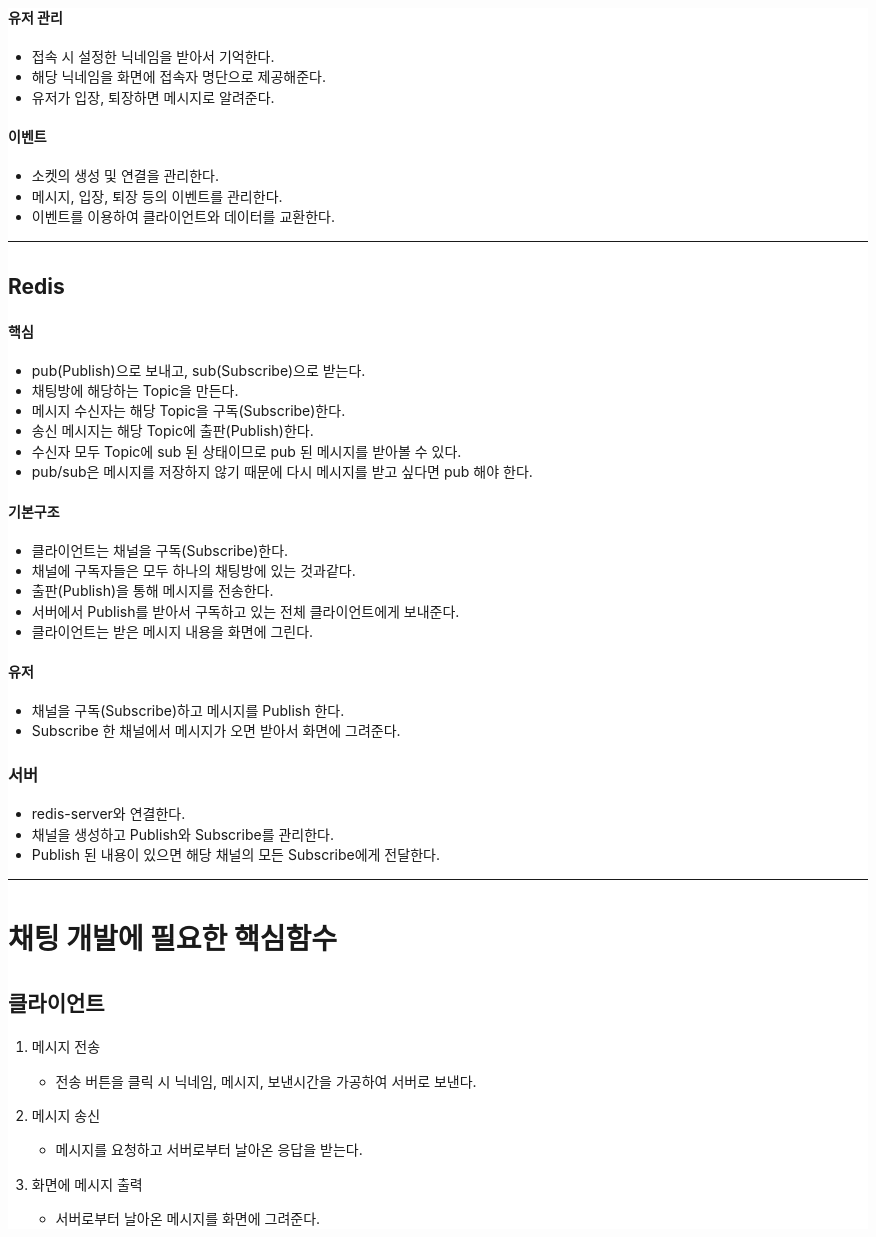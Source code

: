 #### 유저 관리
- 접속 시 설정한 닉네임을 받아서 기억한다.
- 해당 닉네임을 화면에 접속자 명단으로 제공해준다.
- 유저가 입장, 퇴장하면 메시지로 알려준다.

#### 이벤트
- 소켓의 생성 및 연결을 관리한다.
- 메시지, 입장, 퇴장 등의 이벤트를 관리한다.
- 이벤트를 이용하여 클라이언트와 데이터를 교환한다.

---

## Redis

#### 핵심
- pub(Publish)으로 보내고, sub(Subscribe)으로 받는다.
- 채팅방에 해당하는 Topic을 만든다.
- 메시지 수신자는 해당 Topic을 구독(Subscribe)한다.
- 송신 메시지는 해당 Topic에 출판(Publish)한다.
- 수신자 모두 Topic에 sub 된 상태이므로 pub 된 메시지를 받아볼 수 있다.
- pub/sub은 메시지를 저장하지 않기 때문에 다시 메시지를 받고 싶다면 pub 해야 한다.

#### 기본구조
- 클라이언트는 채널을 구독(Subscribe)한다.
- 채널에 구독자들은 모두 하나의 채팅방에 있는 것과같다.
- 출판(Publish)을 통해 메시지를 전송한다.
- 서버에서 Publish를 받아서 구독하고 있는 전체 클라이언트에게 보내준다.
- 클라이언트는 받은 메시지 내용을 화면에 그린다.

#### 유저
- 채널을 구독(Subscribe)하고 메시지를 Publish 한다.
- Subscribe 한 채널에서 메시지가 오면 받아서 화면에 그려준다.

### 서버
- redis-server와 연결한다.
- 채널을 생성하고 Publish와 Subscribe를 관리한다.
- Publish 된 내용이 있으면 해당 채널의 모든 Subscribe에게 전달한다.

---

# 채팅 개발에 필요한 핵심함수

## 클라이언트
1. 메시지 전송
    - 전송 버튼을 클릭 시 닉네임, 메시지, 보낸시간을 가공하여 서버로 보낸다.

2. 메시지 송신
    - 메시지를 요청하고 서버로부터 날아온 응답을 받는다.

3. 화면에 메시지 출력
    - 서버로부터 날아온 메시지를 화면에 그려준다.
